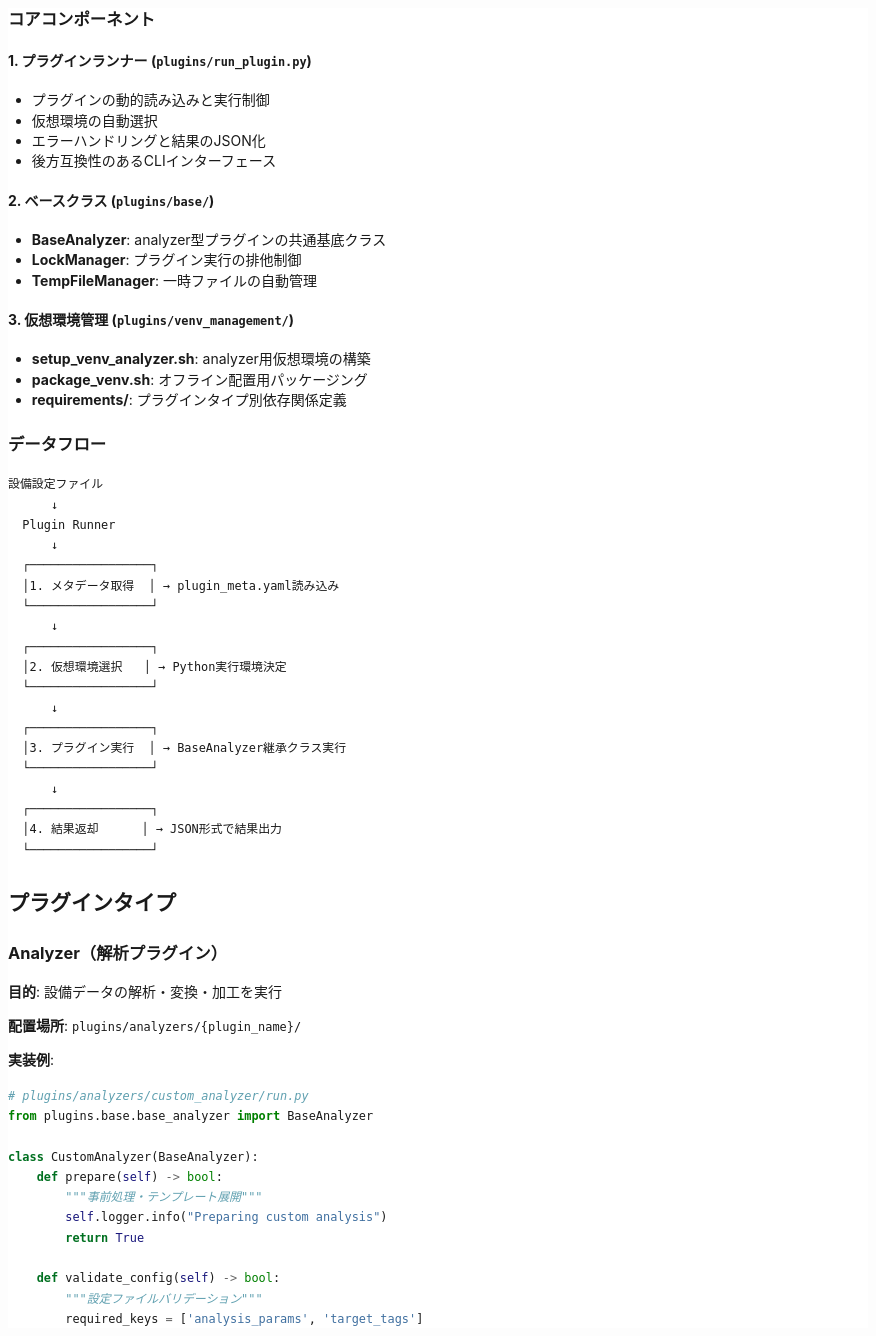 ### コアコンポーネント

#### 1. プラグインランナー (`plugins/run_plugin.py`)
- プラグインの動的読み込みと実行制御
- 仮想環境の自動選択
- エラーハンドリングと結果のJSON化
- 後方互換性のあるCLIインターフェース

#### 2. ベースクラス (`plugins/base/`)
- **BaseAnalyzer**: analyzer型プラグインの共通基底クラス
- **LockManager**: プラグイン実行の排他制御
- **TempFileManager**: 一時ファイルの自動管理

#### 3. 仮想環境管理 (`plugins/venv_management/`)
- **setup_venv_analyzer.sh**: analyzer用仮想環境の構築
- **package_venv.sh**: オフライン配置用パッケージング
- **requirements/**: プラグインタイプ別依存関係定義

### データフロー

```
設備設定ファイル
      ↓
  Plugin Runner
      ↓
  ┌─────────────────┐
  │1. メタデータ取得  │ → plugin_meta.yaml読み込み
  └─────────────────┘
      ↓
  ┌─────────────────┐
  │2. 仮想環境選択   │ → Python実行環境決定
  └─────────────────┘
      ↓
  ┌─────────────────┐
  │3. プラグイン実行  │ → BaseAnalyzer継承クラス実行
  └─────────────────┘
      ↓
  ┌─────────────────┐
  │4. 結果返却      │ → JSON形式で結果出力
  └─────────────────┘
```

## プラグインタイプ

### Analyzer（解析プラグイン）

**目的**: 設備データの解析・変換・加工を実行

**配置場所**: `plugins/analyzers/{plugin_name}/`

**実装例**:
```python
# plugins/analyzers/custom_analyzer/run.py
from plugins.base.base_analyzer import BaseAnalyzer

class CustomAnalyzer(BaseAnalyzer):
    def prepare(self) -> bool:
        """事前処理・テンプレート展開"""
        self.logger.info("Preparing custom analysis")
        return True
    
    def validate_config(self) -> bool:
        """設定ファイルバリデーション"""
        required_keys = ['analysis_params', 'target_tags']
```